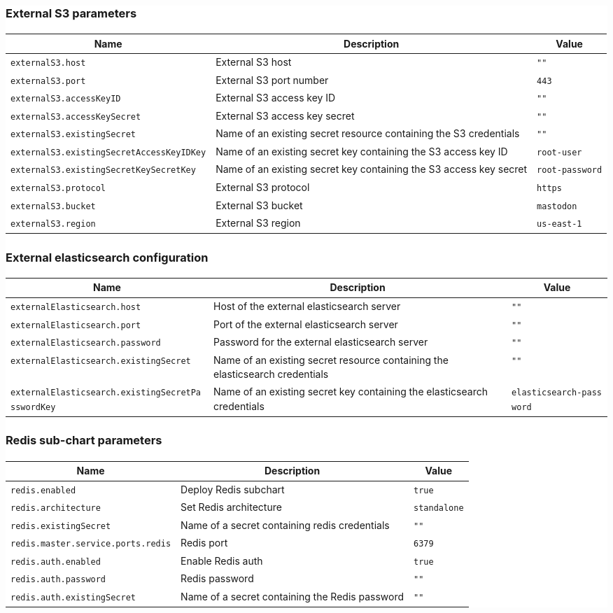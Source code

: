 ### External S3 parameters

| Name                                      | Description                                                        | Value           |
| ----------------------------------------- | ------------------------------------------------------------------ | --------------- |
| `externalS3.host`                         | External S3 host                                                   | `""`            |
| `externalS3.port`                         | External S3 port number                                            | `443`           |
| `externalS3.accessKeyID`                  | External S3 access key ID                                          | `""`            |
| `externalS3.accessKeySecret`              | External S3 access key secret                                      | `""`            |
| `externalS3.existingSecret`               | Name of an existing secret resource containing the S3 credentials  | `""`            |
| `externalS3.existingSecretAccessKeyIDKey` | Name of an existing secret key containing the S3 access key ID     | `root-user`     |
| `externalS3.existingSecretKeySecretKey`   | Name of an existing secret key containing the S3 access key secret | `root-password` |
| `externalS3.protocol`                     | External S3 protocol                                               | `https`         |
| `externalS3.bucket`                       | External S3 bucket                                                 | `mastodon`      |
| `externalS3.region`                       | External S3 region                                                 | `us-east-1`     |

### External elasticsearch configuration

| Name                                              | Description                                                                  | Value                    |
| ------------------------------------------------- | ---------------------------------------------------------------------------- | ------------------------ |
| `externalElasticsearch.host`                      | Host of the external elasticsearch server                                    | `""`                     |
| `externalElasticsearch.port`                      | Port of the external elasticsearch server                                    | `""`                     |
| `externalElasticsearch.password`                  | Password for the external elasticsearch server                               | `""`                     |
| `externalElasticsearch.existingSecret`            | Name of an existing secret resource containing the elasticsearch credentials | `""`                     |
| `externalElasticsearch.existingSecretPasswordKey` | Name of an existing secret key containing the elasticsearch credentials      | `elasticsearch-password` |

### Redis sub-chart parameters

| Name                               | Description                                    | Value        |
| ---------------------------------- | ---------------------------------------------- | ------------ |
| `redis.enabled`                    | Deploy Redis subchart                          | `true`       |
| `redis.architecture`               | Set Redis architecture                         | `standalone` |
| `redis.existingSecret`             | Name of a secret containing redis credentials  | `""`         |
| `redis.master.service.ports.redis` | Redis port                                     | `6379`       |
| `redis.auth.enabled`               | Enable Redis auth                              | `true`       |
| `redis.auth.password`              | Redis password                                 | `""`         |
| `redis.auth.existingSecret`        | Name of a secret containing the Redis password | `""`         |
